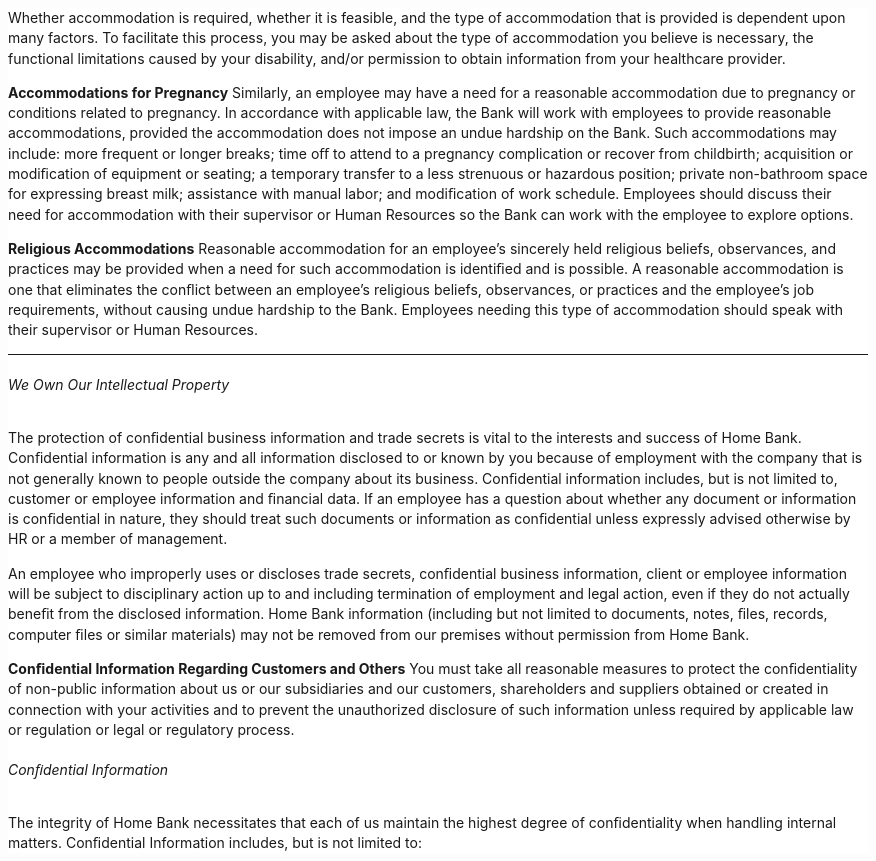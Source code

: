 Whether accommodation is required, whether it is feasible, and the type of accommodation that is
provided is dependent upon many factors. To facilitate this process, you may be asked about the
type of accommodation you believe is necessary, the functional limitations caused by your disability,
and/or permission to obtain information from your healthcare provider.

**Accommodations for Pregnancy**
Similarly, an employee may have a need for a reasonable accommodation due to pregnancy or
conditions related to pregnancy. In accordance with applicable law, the Bank will work with
employees to provide reasonable accommodations, provided the accommodation does not impose
an undue hardship on the Bank. Such accommodations may include: more frequent or longer
breaks; time oﬀ to attend to a pregnancy complication or recover from childbirth; acquisition or
modiﬁcation of equipment or seating; a temporary transfer to a less strenuous or hazardous position;
private non-bathroom space for expressing breast milk; assistance with manual labor; and
modiﬁcation of work schedule. Employees should discuss their need for accommodation with their
supervisor or Human Resources so the Bank can work with the employee to explore options.

**Religious Accommodations**
Reasonable accommodation for an employee’s sincerely held religious beliefs, observances, and
practices may be provided when a need for such accommodation is identiﬁed and is possible. A
reasonable accommodation is one that eliminates the conﬂict between an employee’s religious
beliefs, observances, or practices and the employee’s job requirements, without causing undue
hardship to the Bank. Employees needing this type of accommodation should speak with their
supervisor or Human Resources.

---

###### We Own Our Intellectual Property
The protection of conﬁdential business information and trade secrets is vital to the interests and
success of Home Bank. Conﬁdential information is any and all information disclosed to or known by
you because of employment with the company that is not generally known to people outside the
company about its business. Conﬁdential information includes, but is not limited to, customer or
employee information and ﬁnancial data. If an employee has a question about whether any
document or information is conﬁdential in nature, they should treat such documents or information
as conﬁdential unless expressly advised otherwise by HR or a member of management.

An employee who improperly uses or discloses trade secrets, conﬁdential business information,
client or employee information will be subject to disciplinary action up to and including termination of
employment and legal action, even if they do not actually beneﬁt from the disclosed information.
Home Bank information (including but not limited to documents, notes, ﬁles, records, computer ﬁles
or similar materials) may not be removed from our premises without permission from Home Bank.

**Conﬁdential Information Regarding Customers and Others**
You must take all reasonable measures to protect the conﬁdentiality of non-public information about
us or our subsidiaries and our customers, shareholders and suppliers obtained or created in
connection with your activities and to prevent the unauthorized disclosure of such information unless
required by applicable law or regulation or legal or regulatory process.

###### Conﬁdential Information
The integrity of Home Bank necessitates that each of us maintain the highest degree of
conﬁdentiality when handling internal matters. Conﬁdential Information includes, but is not limited to:
